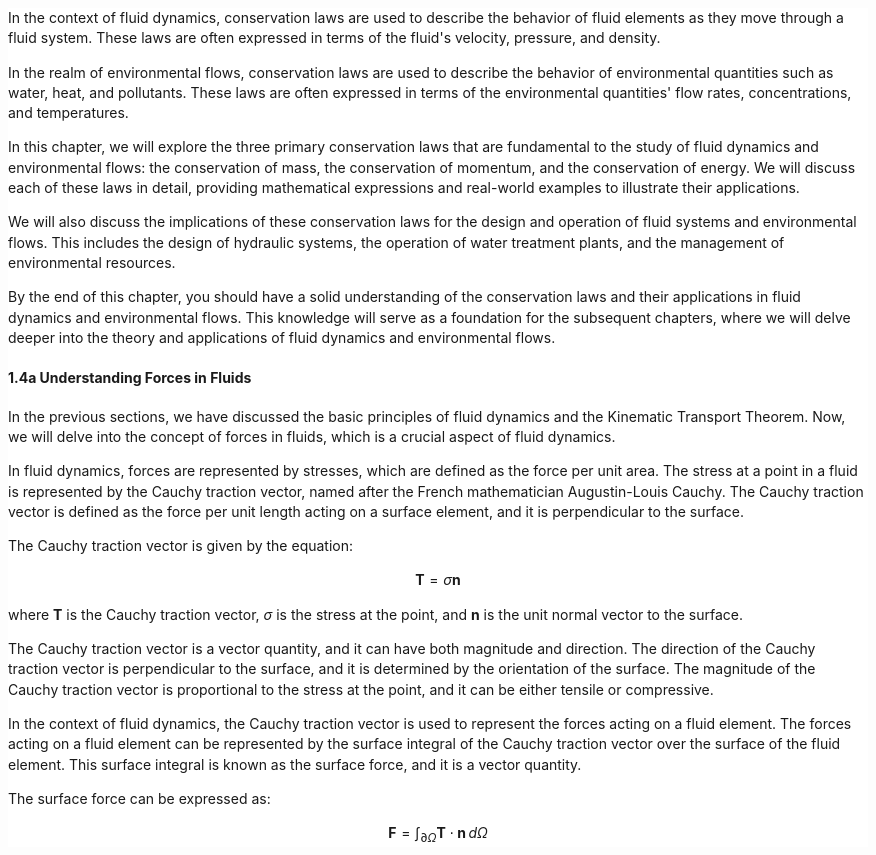 In the context of fluid dynamics, conservation laws are used to describe the behavior of fluid elements as they move through a fluid system. These laws are often expressed in terms of the fluid's velocity, pressure, and density. 

In the realm of environmental flows, conservation laws are used to describe the behavior of environmental quantities such as water, heat, and pollutants. These laws are often expressed in terms of the environmental quantities' flow rates, concentrations, and temperatures.

In this chapter, we will explore the three primary conservation laws that are fundamental to the study of fluid dynamics and environmental flows: the conservation of mass, the conservation of momentum, and the conservation of energy. We will discuss each of these laws in detail, providing mathematical expressions and real-world examples to illustrate their applications.

We will also discuss the implications of these conservation laws for the design and operation of fluid systems and environmental flows. This includes the design of hydraulic systems, the operation of water treatment plants, and the management of environmental resources.

By the end of this chapter, you should have a solid understanding of the conservation laws and their applications in fluid dynamics and environmental flows. This knowledge will serve as a foundation for the subsequent chapters, where we will delve deeper into the theory and applications of fluid dynamics and environmental flows.




#### 1.4a Understanding Forces in Fluids

In the previous sections, we have discussed the basic principles of fluid dynamics and the Kinematic Transport Theorem. Now, we will delve into the concept of forces in fluids, which is a crucial aspect of fluid dynamics.

In fluid dynamics, forces are represented by stresses, which are defined as the force per unit area. The stress at a point in a fluid is represented by the Cauchy traction vector, named after the French mathematician Augustin-Louis Cauchy. The Cauchy traction vector is defined as the force per unit length acting on a surface element, and it is perpendicular to the surface.

The Cauchy traction vector is given by the equation:

$$
\mathbf{T} = \sigma \mathbf{n}
$$

where $\mathbf{T}$ is the Cauchy traction vector, $\sigma$ is the stress at the point, and $\mathbf{n}$ is the unit normal vector to the surface.

The Cauchy traction vector is a vector quantity, and it can have both magnitude and direction. The direction of the Cauchy traction vector is perpendicular to the surface, and it is determined by the orientation of the surface. The magnitude of the Cauchy traction vector is proportional to the stress at the point, and it can be either tensile or compressive.

In the context of fluid dynamics, the Cauchy traction vector is used to represent the forces acting on a fluid element. The forces acting on a fluid element can be represented by the surface integral of the Cauchy traction vector over the surface of the fluid element. This surface integral is known as the surface force, and it is a vector quantity.

The surface force can be expressed as:

$$
\mathbf{F} = \int_{\partial \Omega} \mathbf{T} \cdot \mathbf{n} \, d\Omega
$$
